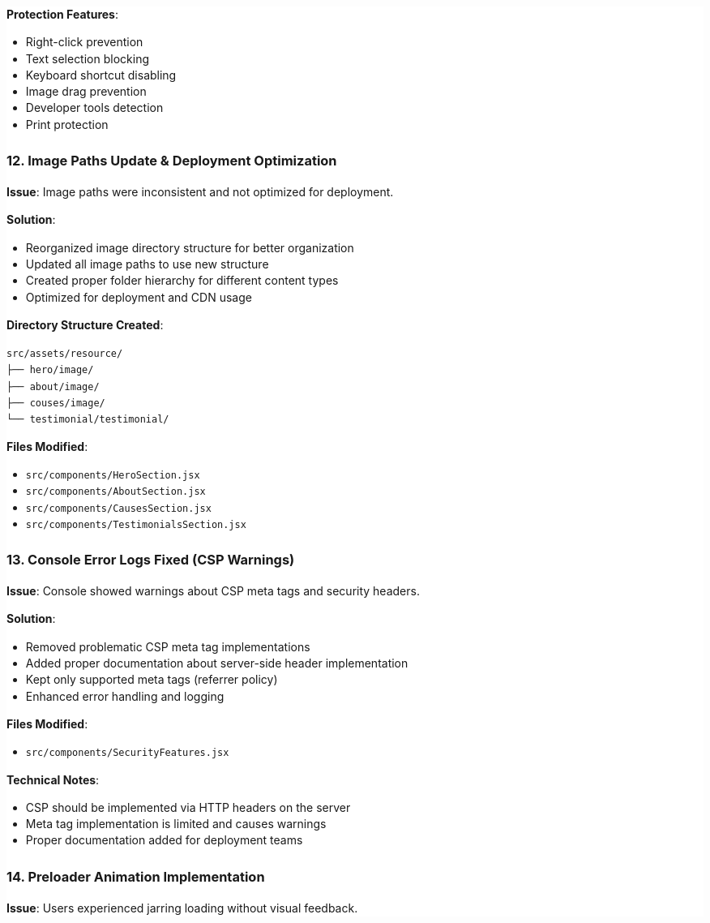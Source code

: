 **Protection Features**:
- Right-click prevention
- Text selection blocking
- Keyboard shortcut disabling
- Image drag prevention
- Developer tools detection
- Print protection

### 12. Image Paths Update & Deployment Optimization

**Issue**: Image paths were inconsistent and not optimized for deployment.

**Solution**:
- Reorganized image directory structure for better organization
- Updated all image paths to use new structure
- Created proper folder hierarchy for different content types
- Optimized for deployment and CDN usage

**Directory Structure Created**:
```
src/assets/resource/
├── hero/image/
├── about/image/
├── couses/image/
└── testimonial/testimonial/
```

**Files Modified**:
- `src/components/HeroSection.jsx`
- `src/components/AboutSection.jsx`
- `src/components/CausesSection.jsx`
- `src/components/TestimonialsSection.jsx`

### 13. Console Error Logs Fixed (CSP Warnings)

**Issue**: Console showed warnings about CSP meta tags and security headers.

**Solution**:
- Removed problematic CSP meta tag implementations
- Added proper documentation about server-side header implementation
- Kept only supported meta tags (referrer policy)
- Enhanced error handling and logging

**Files Modified**:
- `src/components/SecurityFeatures.jsx`

**Technical Notes**:
- CSP should be implemented via HTTP headers on the server
- Meta tag implementation is limited and causes warnings
- Proper documentation added for deployment teams

### 14. Preloader Animation Implementation

**Issue**: Users experienced jarring loading without visual feedback.
